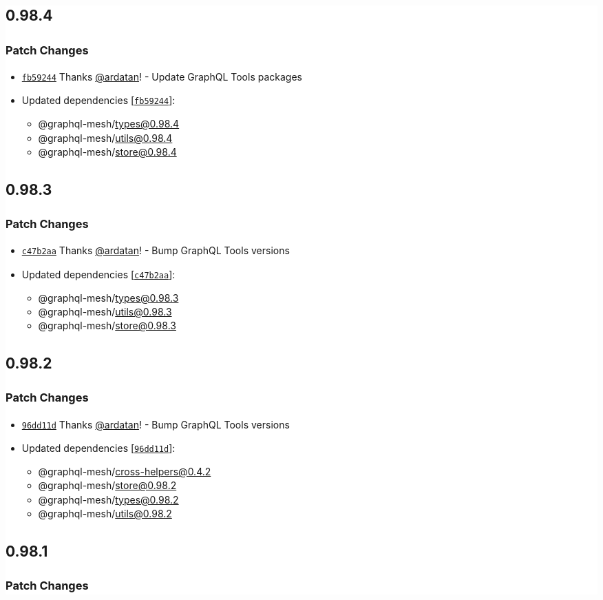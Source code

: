 ## 0.98.4

### Patch Changes

- [`fb59244`](https://github.com/ardatan/graphql-mesh/commit/fb592447c12950582881b24c0ca035a34d2ca48c)
  Thanks [@ardatan](https://github.com/ardatan)! - Update GraphQL Tools packages

- Updated dependencies
  [[`fb59244`](https://github.com/ardatan/graphql-mesh/commit/fb592447c12950582881b24c0ca035a34d2ca48c)]:
  - @graphql-mesh/types@0.98.4
  - @graphql-mesh/utils@0.98.4
  - @graphql-mesh/store@0.98.4

## 0.98.3

### Patch Changes

- [`c47b2aa`](https://github.com/ardatan/graphql-mesh/commit/c47b2aa8c225f04157c1391c638f866bb01edffa)
  Thanks [@ardatan](https://github.com/ardatan)! - Bump GraphQL Tools versions

- Updated dependencies
  [[`c47b2aa`](https://github.com/ardatan/graphql-mesh/commit/c47b2aa8c225f04157c1391c638f866bb01edffa)]:
  - @graphql-mesh/types@0.98.3
  - @graphql-mesh/utils@0.98.3
  - @graphql-mesh/store@0.98.3

## 0.98.2

### Patch Changes

- [`96dd11d`](https://github.com/ardatan/graphql-mesh/commit/96dd11d3c5b70a4971e56d47c8b200d4dc980f38)
  Thanks [@ardatan](https://github.com/ardatan)! - Bump GraphQL Tools versions

- Updated dependencies
  [[`96dd11d`](https://github.com/ardatan/graphql-mesh/commit/96dd11d3c5b70a4971e56d47c8b200d4dc980f38)]:
  - @graphql-mesh/cross-helpers@0.4.2
  - @graphql-mesh/store@0.98.2
  - @graphql-mesh/types@0.98.2
  - @graphql-mesh/utils@0.98.2

## 0.98.1

### Patch Changes
